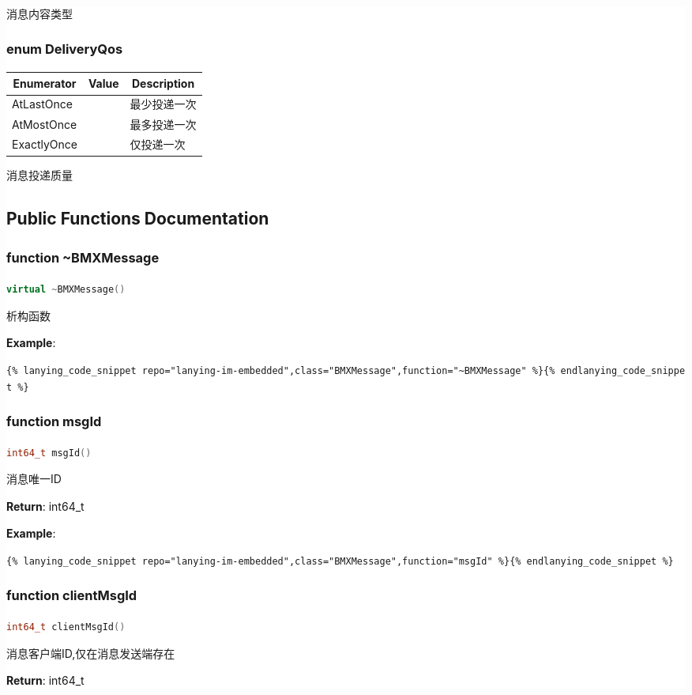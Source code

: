 

消息内容类型 

### enum DeliveryQos

| Enumerator | Value | Description |
| ---------- | ----- | ----------- |
| AtLastOnce | | 最少投递一次   |
| AtMostOnce | | 最多投递一次   |
| ExactlyOnce | | 仅投递一次   |



消息投递质量 

## Public Functions Documentation

### function ~BMXMessage

```cpp
virtual ~BMXMessage()
```

析构函数 

**Example**:
```
{% lanying_code_snippet repo="lanying-im-embedded",class="BMXMessage",function="~BMXMessage" %}{% endlanying_code_snippet %}
```
### function msgId

```cpp
int64_t msgId()
```

消息唯一ID 

**Return**: int64_t 

**Example**:
```
{% lanying_code_snippet repo="lanying-im-embedded",class="BMXMessage",function="msgId" %}{% endlanying_code_snippet %}
```
### function clientMsgId

```cpp
int64_t clientMsgId()
```

消息客户端ID,仅在消息发送端存在 

**Return**: int64_t 
